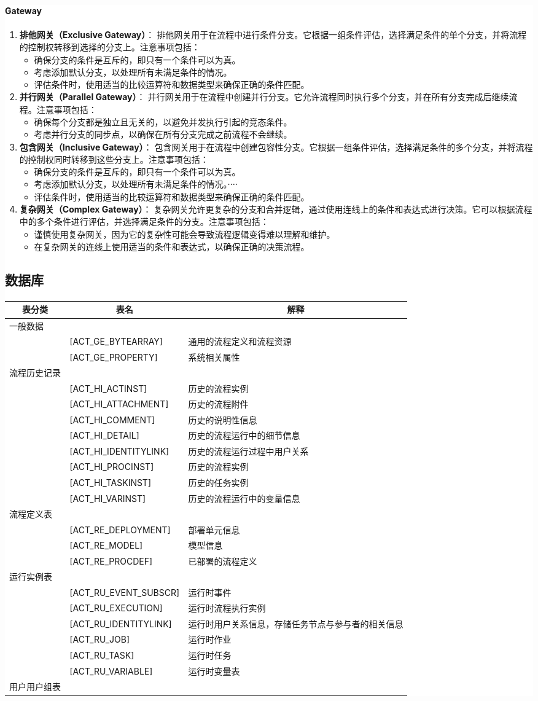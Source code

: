 #### Gateway

1. **排他网关（Exclusive Gateway）**： 排他网关用于在流程中进行条件分支。它根据一组条件评估，选择满足条件的单个分支，并将流程的控制权转移到选择的分支上。注意事项包括：
   - 确保分支的条件是互斥的，即只有一个条件可以为真。
   - 考虑添加默认分支，以处理所有未满足条件的情况。
   - 评估条件时，使用适当的比较运算符和数据类型来确保正确的条件匹配。
2. **并行网关（Parallel Gateway）**： 并行网关用于在流程中创建并行分支。它允许流程同时执行多个分支，并在所有分支完成后继续流程。注意事项包括：
   - 确保每个分支都是独立且无关的，以避免并发执行引起的竞态条件。
   - 考虑并行分支的同步点，以确保在所有分支完成之前流程不会继续。
3. **包含网关（Inclusive Gateway）**： 包含网关用于在流程中创建包容性分支。它根据一组条件评估，选择满足条件的多个分支，并将流程的控制权同时转移到这些分支上。注意事项包括：
   - 确保分支的条件是互斥的，即只有一个条件可以为真。
   - 考虑添加默认分支，以处理所有未满足条件的情况。····
   - 评估条件时，使用适当的比较运算符和数据类型来确保正确的条件匹配。
4. **复杂网关（Complex Gateway）**： 复杂网关允许更复杂的分支和合并逻辑，通过使用连线上的条件和表达式进行决策。它可以根据流程中的多个条件进行评估，并选择满足条件的分支。注意事项包括：
   - 谨慎使用复杂网关，因为它的复杂性可能会导致流程逻辑变得难以理解和维护。
   - 在复杂网关的连线上使用适当的条件和表达式，以确保正确的决策流程。

## 数据库

| 表分类       | 表名                  | 解释                                               |
| ------------ | --------------------- | -------------------------------------------------- |
| 一般数据     |                       |                                                    |
|              | [ACT_GE_BYTEARRAY]    | 通用的流程定义和流程资源                           |
|              | [ACT_GE_PROPERTY]     | 系统相关属性                                       |
| 流程历史记录 |                       |                                                    |
|              | [ACT_HI_ACTINST]      | 历史的流程实例                                     |
|              | [ACT_HI_ATTACHMENT]   | 历史的流程附件                                     |
|              | [ACT_HI_COMMENT]      | 历史的说明性信息                                   |
|              | [ACT_HI_DETAIL]       | 历史的流程运行中的细节信息                         |
|              | [ACT_HI_IDENTITYLINK] | 历史的流程运行过程中用户关系                       |
|              | [ACT_HI_PROCINST]     | 历史的流程实例                                     |
|              | [ACT_HI_TASKINST]     | 历史的任务实例                                     |
|              | [ACT_HI_VARINST]      | 历史的流程运行中的变量信息                         |
| 流程定义表   |                       |                                                    |
|              | [ACT_RE_DEPLOYMENT]   | 部署单元信息                                       |
|              | [ACT_RE_MODEL]        | 模型信息                                           |
|              | [ACT_RE_PROCDEF]      | 已部署的流程定义                                   |
| 运行实例表   |                       |                                                    |
|              | [ACT_RU_EVENT_SUBSCR] | 运行时事件                                         |
|              | [ACT_RU_EXECUTION]    | 运行时流程执行实例                                 |
|              | [ACT_RU_IDENTITYLINK] | 运行时用户关系信息，存储任务节点与参与者的相关信息 |
|              | [ACT_RU_JOB]          | 运行时作业                                         |
|              | [ACT_RU_TASK]         | 运行时任务                                         |
|              | [ACT_RU_VARIABLE]     | 运行时变量表                                       |
| 用户用户组表 |                       |                                                    |
